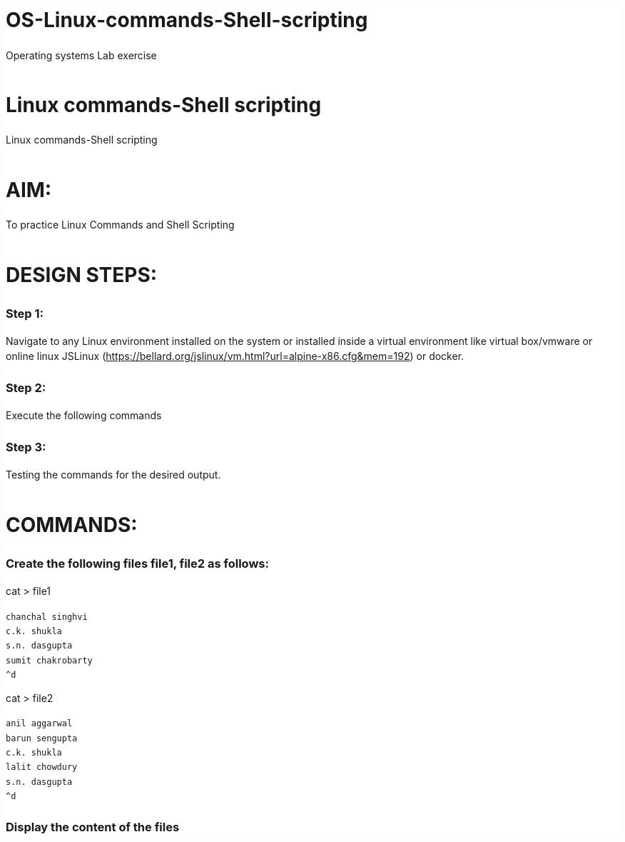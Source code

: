 # OS-Linux-commands-Shell-scripting
Operating systems Lab exercise
# Linux commands-Shell scripting
Linux commands-Shell scripting

# AIM:
To practice Linux Commands and Shell Scripting

# DESIGN STEPS:

### Step 1:

Navigate to any Linux environment installed on the system or installed inside a virtual environment like virtual box/vmware or online linux JSLinux (https://bellard.org/jslinux/vm.html?url=alpine-x86.cfg&mem=192) or docker.

### Step 2:

Execute the following commands

### Step 3:

Testing the commands for the desired output. 

# COMMANDS:
### Create the following files file1, file2 as follows:
cat > file1
```
chanchal singhvi
c.k. shukla
s.n. dasgupta
sumit chakrobarty
^d
```
cat > file2
```
anil aggarwal
barun sengupta
c.k. shukla
lalit chowdury
s.n. dasgupta
^d
```
### Display the content of the files
